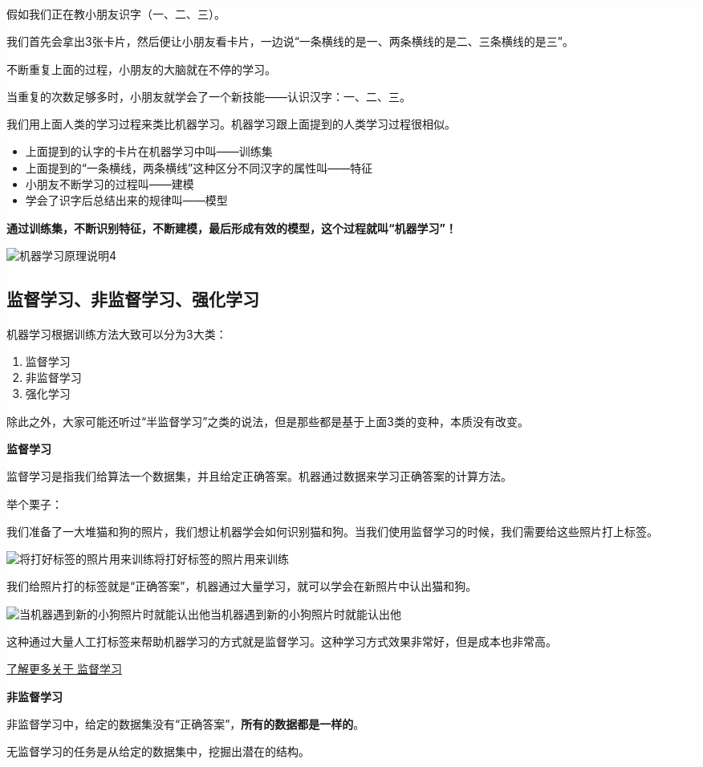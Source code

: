 假如我们正在教小朋友识字（一、二、三）。

我们首先会拿出3张卡片，然后便让小朋友看卡片，一边说“一条横线的是一、两条横线的是二、三条横线的是三”。



不断重复上面的过程，小朋友的大脑就在不停的学习。



当重复的次数足够多时，小朋友就学会了一个新技能——认识汉字：一、二、三。



我们用上面人类的学习过程来类比机器学习。机器学习跟上面提到的人类学习过程很相似。

- 上面提到的认字的卡片在机器学习中叫——训练集
- 上面提到的“一条横线，两条横线”这种区分不同汉字的属性叫——特征
- 小朋友不断学习的过程叫——建模
- 学会了识字后总结出来的规律叫——模型

**通过训练集，不断识别特征，不断建模，最后形成有效的模型，这个过程就叫“机器学习”！**

![机器学习原理说明4](https://easyai.tech/wp-content/uploads/2018/12/ml-step-4.png)

 

## 监督学习、非监督学习、强化学习

机器学习根据训练方法大致可以分为3大类：

1. 监督学习
2. 非监督学习
3. 强化学习

除此之外，大家可能还听过“半监督学习”之类的说法，但是那些都是基于上面3类的变种，本质没有改变。

 

**监督学习**

监督学习是指我们给算法一个数据集，并且给定正确答案。机器通过数据来学习正确答案的计算方法。

举个栗子：

我们准备了一大堆猫和狗的照片，我们想让机器学会如何识别猫和狗。当我们使用监督学习的时候，我们需要给这些照片打上标签。

![将打好标签的照片用来训练](https://easyai.tech/wp-content/uploads/2018/12/tag-cat-dog.png)将打好标签的照片用来训练

我们给照片打的标签就是“正确答案”，机器通过大量学习，就可以学会在新照片中认出猫和狗。

![当机器遇到新的小狗照片时就能认出他](https://easyai.tech/wp-content/uploads/2018/12/dog.png)当机器遇到新的小狗照片时就能认出他

这种通过大量人工打标签来帮助机器学习的方式就是监督学习。这种学习方式效果非常好，但是成本也非常高。

[ 了解更多关于 监督学习](https://easyai.tech/ai-definition/supervised-learning/)

 

**非监督学习**

非监督学习中，给定的数据集没有“正确答案”，**所有的数据都是一样的**。

无监督学习的任务是从给定的数据集中，挖掘出潜在的结构。
